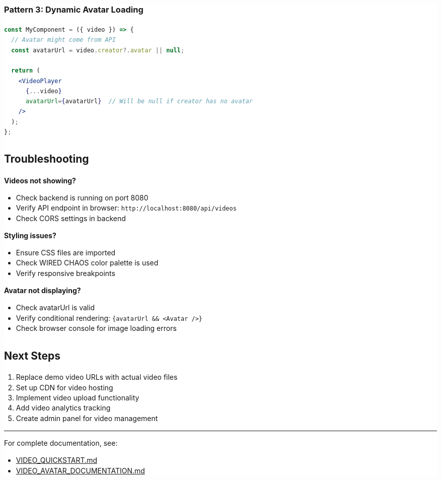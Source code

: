 ### Pattern 3: Dynamic Avatar Loading
```jsx
const MyComponent = ({ video }) => {
  // Avatar might come from API
  const avatarUrl = video.creator?.avatar || null;
  
  return (
    <VideoPlayer
      {...video}
      avatarUrl={avatarUrl}  // Will be null if creator has no avatar
    />
  );
};
```

## Troubleshooting

**Videos not showing?**
- Check backend is running on port 8080
- Verify API endpoint in browser: `http://localhost:8080/api/videos`
- Check CORS settings in backend

**Styling issues?**
- Ensure CSS files are imported
- Check WIRED CHAOS color palette is used
- Verify responsive breakpoints

**Avatar not displaying?**
- Check avatarUrl is valid
- Verify conditional rendering: `{avatarUrl && <Avatar />}`
- Check browser console for image loading errors

## Next Steps

1. Replace demo video URLs with actual video files
2. Set up CDN for video hosting
3. Implement video upload functionality
4. Add video analytics tracking
5. Create admin panel for video management

---

For complete documentation, see:
- [VIDEO_QUICKSTART.md](../VIDEO_QUICKSTART.md)
- [VIDEO_AVATAR_DOCUMENTATION.md](../VIDEO_AVATAR_DOCUMENTATION.md)
